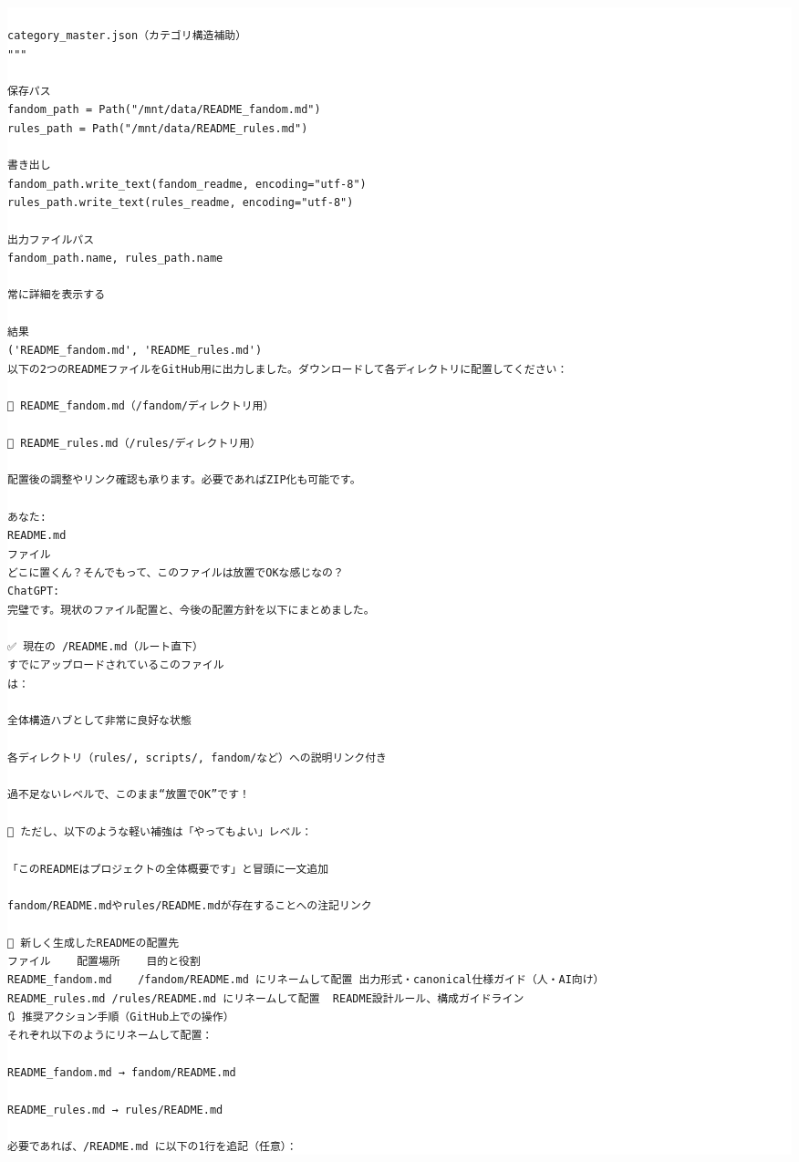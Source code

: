 ```html

category_master.json（カテゴリ構造補助）
"""

保存パス
fandom_path = Path("/mnt/data/README_fandom.md")
rules_path = Path("/mnt/data/README_rules.md")

書き出し
fandom_path.write_text(fandom_readme, encoding="utf-8")
rules_path.write_text(rules_readme, encoding="utf-8")

出力ファイルパス
fandom_path.name, rules_path.name

常に詳細を表示する

結果
('README_fandom.md', 'README_rules.md')
以下の2つのREADMEファイルをGitHub用に出力しました。ダウンロードして各ディレクトリに配置してください：

📄 README_fandom.md（/fandom/ディレクトリ用）

📄 README_rules.md（/rules/ディレクトリ用）

配置後の調整やリンク確認も承ります。必要であればZIP化も可能です。 

あなた:
README.md
ファイル
どこに置くん？そんでもって、このファイルは放置でOKな感じなの？
ChatGPT:
完璧です。現状のファイル配置と、今後の配置方針を以下にまとめました。

✅ 現在の /README.md（ルート直下）
すでにアップロードされているこのファイル
は：

全体構造ハブとして非常に良好な状態

各ディレクトリ（rules/, scripts/, fandom/など）への説明リンク付き

過不足ないレベルで、このまま“放置でOK”です！

🔖 ただし、以下のような軽い補強は「やってもよい」レベル：

「このREADMEはプロジェクトの全体概要です」と冒頭に一文追加

fandom/README.mdやrules/README.mdが存在することへの注記リンク

📂 新しく生成したREADMEの配置先
ファイル	配置場所	目的と役割
README_fandom.md	/fandom/README.md にリネームして配置	出力形式・canonical仕様ガイド（人・AI向け）
README_rules.md	/rules/README.md にリネームして配置	README設計ルール、構成ガイドライン
🔃 推奨アクション手順（GitHub上での操作）
それぞれ以下のようにリネームして配置：

README_fandom.md → fandom/README.md

README_rules.md → rules/README.md

必要であれば、/README.md に以下の1行を追記（任意）：

```